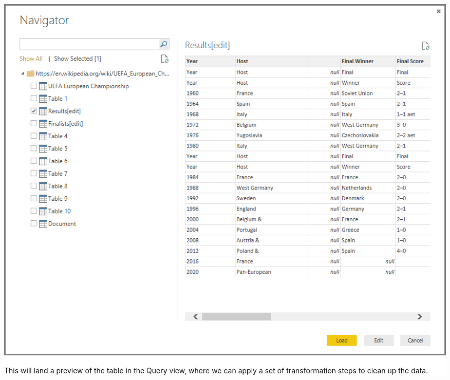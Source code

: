 ![](media/powerbi-desktop-tutorial-importing-and-analyzing-data-from-a-web-page/TutorialImAnaly_Navigator.png)

This will land a preview of the table in the Query view, where we can apply a set of transformation steps to clean up the data.

